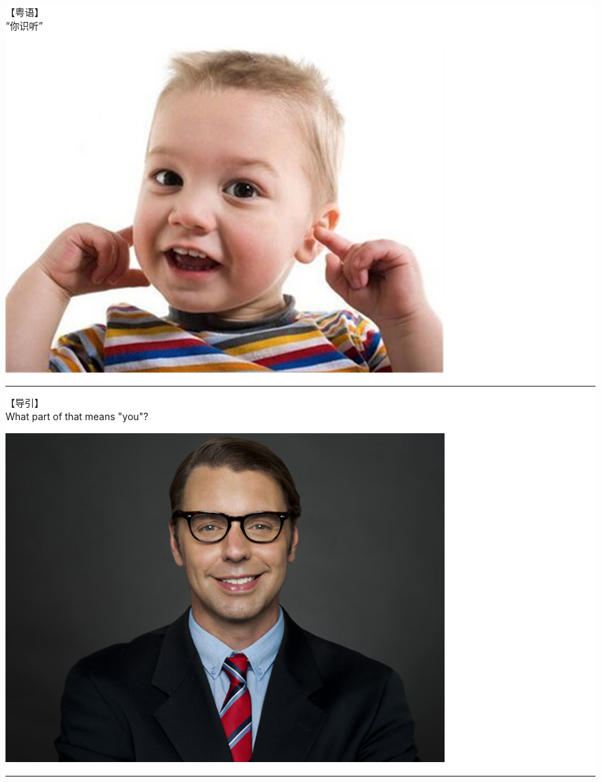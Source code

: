 
【粤语】  
“你识听”

![](images/listen.jpg)

---

  
【导引】  
What part of that means "you"?

![](images/guide.png)

---